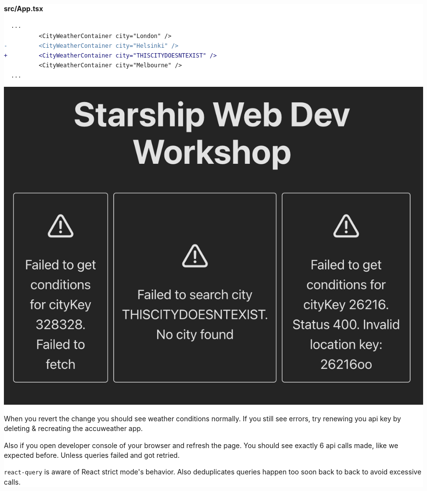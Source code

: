 **src/App.tsx**

```diff
  ...
          <CityWeatherContainer city="London" />
-         <CityWeatherContainer city="Helsinki" />
+         <CityWeatherContainer city="THISCITYDOESNTEXIST" />
          <CityWeatherContainer city="Melbourne" />
  ...
```

![assorted errors](assets/assorted-errors.png)

When you revert the change you should see weather conditions normally. If you still see errors, try renewing you api key by deleting & recreating the accuweather app. 

Also if you open developer console of your browser and refresh the page. You should see exactly 6 api calls made, like we expected before. Unless queries failed and got retried.

`react-query` is aware of React strict mode's behavior. Also deduplicates queries happen too soon back to back to avoid excessive calls.
